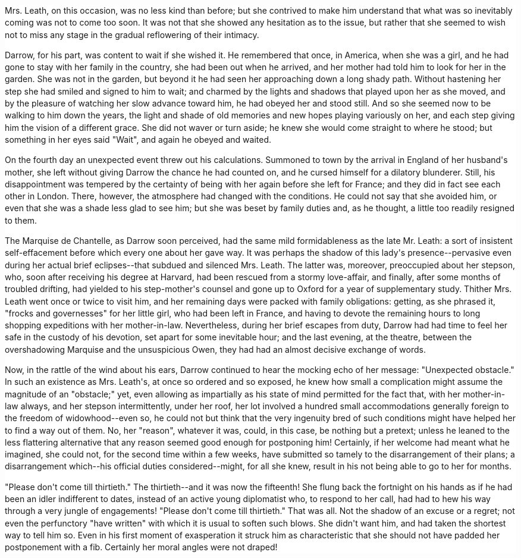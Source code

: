 Mrs. Leath, on this occasion, was no less kind than before; but she contrived to make him understand that what was so inevitably coming was not to come too soon. It was not that she showed any hesitation as to the issue, but rather that she seemed to wish not to miss any stage in the gradual reflowering of their intimacy. 

Darrow, for his part, was content to wait if she wished it. He remembered that once, in America, when she was a girl, and he had gone to stay with her family in the country, she had been out when he arrived, and her mother had told him to look for her in the garden. She was not in the garden, but beyond it he had seen her approaching down a long shady path. Without hastening her step she had smiled and signed to him to wait; and charmed by the lights and shadows that played upon her as she moved, and by the pleasure of watching her slow advance toward him, he had obeyed her and stood still. And so she seemed now to be walking to him down the years, the light and shade of old memories and new hopes playing variously on her, and each step giving him the vision of a different grace. She did not waver or turn aside; he knew she would come straight to where he stood; but something in her eyes said "Wait", and again he obeyed and waited. 

On the fourth day an unexpected event threw out his calculations. Summoned to town by the arrival in England of her husband's mother, she left without giving Darrow the chance he had counted on, and he cursed himself for a dilatory blunderer. Still, his disappointment was tempered by the certainty of being with her again before she left for France; and they did in fact see each other in London. There, however, the atmosphere had changed with the conditions. He could not say that she avoided him, or even that she was a shade less glad to see him; but she was beset by family duties and, as he thought, a little too readily resigned to them. 

The Marquise de Chantelle, as Darrow soon perceived, had the same mild formidableness as the late Mr. Leath: a sort of insistent self-effacement before which every one about her gave way. It was perhaps the shadow of this lady's presence--pervasive even during her actual brief eclipses--that subdued and silenced Mrs. Leath. The latter was, moreover, preoccupied about her stepson, who, soon after receiving his degree at Harvard, had been rescued from a stormy love-affair, and finally, after some months of troubled drifting, had yielded to his step-mother's counsel and gone up to Oxford for a year of supplementary study. Thither Mrs. Leath went once or twice to visit him, and her remaining days were packed with family obligations: getting, as she phrased it, "frocks and governesses" for her little girl, who had been left in France, and having to devote the remaining hours to long shopping expeditions with her mother-in-law. Nevertheless, during her brief escapes from duty, Darrow had had time to feel her safe in the custody of his devotion, set apart for some inevitable hour; and the last evening, at the theatre, between the overshadowing Marquise and the unsuspicious Owen, they had had an almost decisive exchange of words. 

Now, in the rattle of the wind about his ears, Darrow continued to hear the mocking echo of her message: "Unexpected obstacle." In such an existence as Mrs. Leath's, at once so ordered and so exposed, he knew how small a complication might assume the magnitude of an "obstacle;" yet, even allowing as impartially as his state of mind permitted for the fact that, with her mother-in-law always, and her stepson intermittently, under her roof, her lot involved a hundred small accommodations generally foreign to the freedom of widowhood--even so, he could not but think that the very ingenuity bred of such conditions might have helped her to find a way out of them. No, her "reason", whatever it was, could, in this case, be nothing but a pretext; unless he leaned to the less flattering alternative that any reason seemed good enough for postponing him! Certainly, if her welcome had meant what he imagined, she could not, for the second time within a few weeks, have submitted so tamely to the disarrangement of their plans; a disarrangement which--his official duties considered--might, for all she knew, result in his not being able to go to her for months. 

"Please don't come till thirtieth." The thirtieth--and it was now the fifteenth! She flung back the fortnight on his hands as if he had been an idler indifferent to dates, instead of an active young diplomatist who, to respond to her call, had had to hew his way through a very jungle of engagements! "Please don't come till thirtieth." That was all. Not the shadow of an excuse or a regret; not even the perfunctory "have written" with which it is usual to soften such blows. She didn't want him, and had taken the shortest way to tell him so. Even in his first moment of exasperation it struck him as characteristic that she should not have padded her postponement with a fib. Certainly her moral angles were not draped! 
